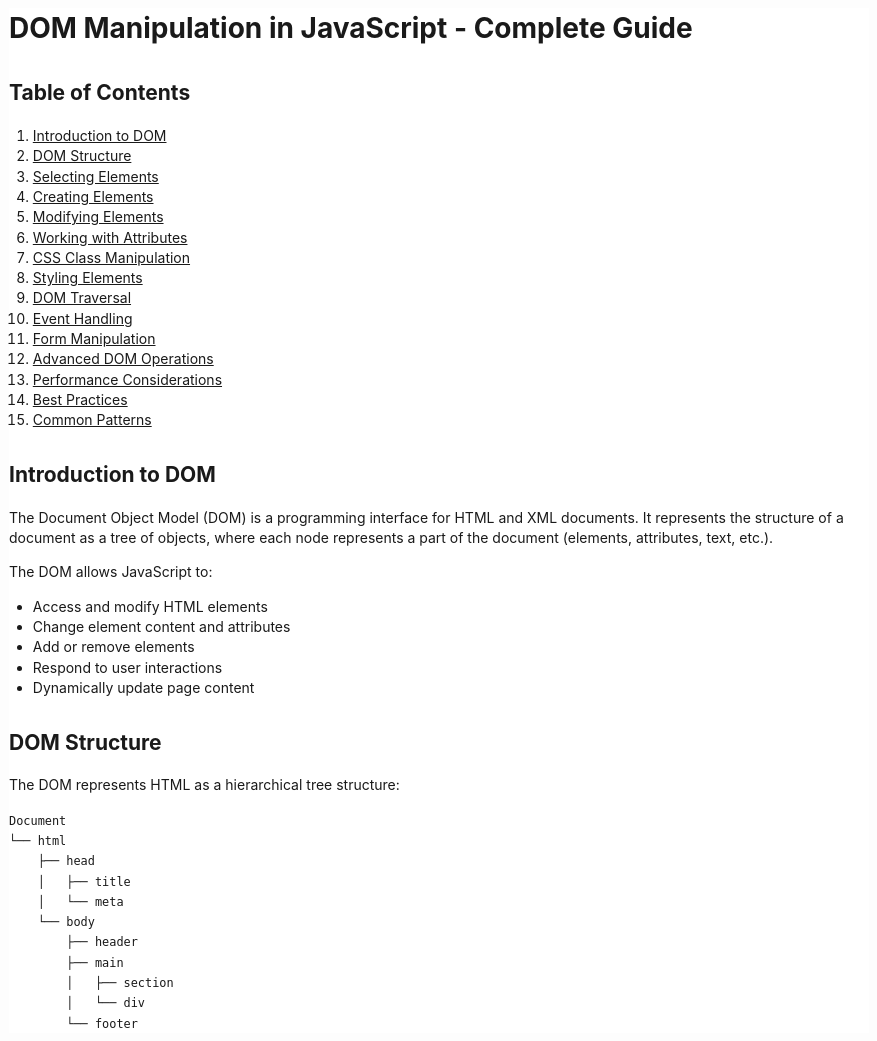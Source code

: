 # DOM Manipulation in JavaScript - Complete Guide

## Table of Contents
1. [Introduction to DOM](#introduction-to-dom)
2. [DOM Structure](#dom-structure)
3. [Selecting Elements](#selecting-elements)
4. [Creating Elements](#creating-elements)
5. [Modifying Elements](#modifying-elements)
6. [Working with Attributes](#working-with-attributes)
7. [CSS Class Manipulation](#css-class-manipulation)
8. [Styling Elements](#styling-elements)
9. [DOM Traversal](#dom-traversal)
10. [Event Handling](#event-handling)
11. [Form Manipulation](#form-manipulation)
12. [Advanced DOM Operations](#advanced-dom-operations)
13. [Performance Considerations](#performance-considerations)
14. [Best Practices](#best-practices)
15. [Common Patterns](#common-patterns)

## Introduction to DOM

The Document Object Model (DOM) is a programming interface for HTML and XML documents. It represents the structure of a document as a tree of objects, where each node represents a part of the document (elements, attributes, text, etc.).

The DOM allows JavaScript to:
- Access and modify HTML elements
- Change element content and attributes
- Add or remove elements
- Respond to user interactions
- Dynamically update page content

## DOM Structure

The DOM represents HTML as a hierarchical tree structure:

```
Document
└── html
    ├── head
    │   ├── title
    │   └── meta
    └── body
        ├── header
        ├── main
        │   ├── section
        │   └── div
        └── footer
```
